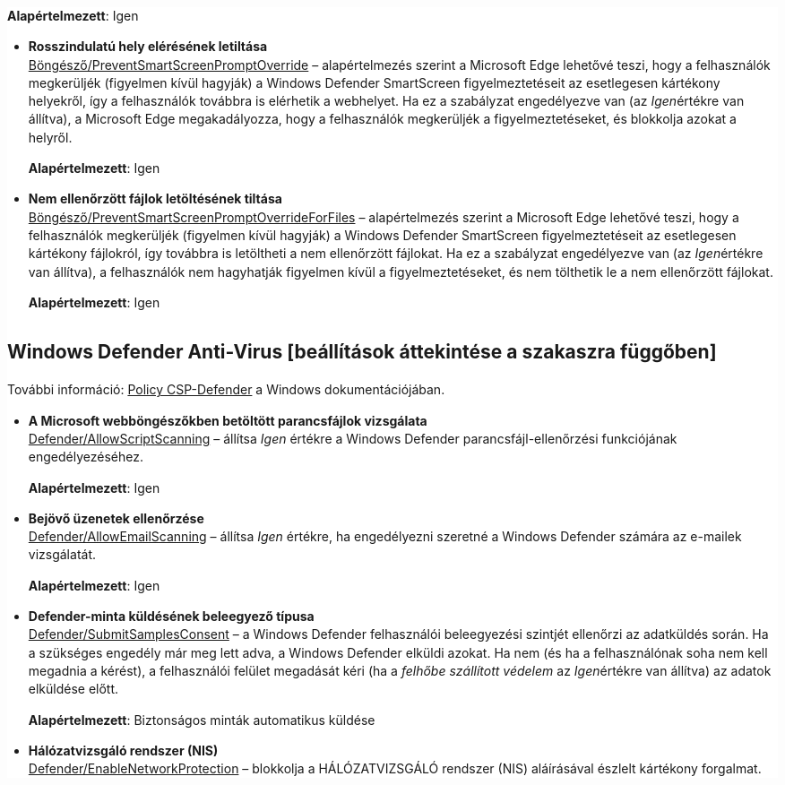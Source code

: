   **Alapértelmezett**: Igen
  
- **Rosszindulatú hely elérésének letiltása**  
  [Böngésző/PreventSmartScreenPromptOverride](https://docs.microsoft.com/windows/client-management/mdm/policy-csp-browser#browser-preventsmartscreenpromptoverride) – alapértelmezés szerint a Microsoft Edge lehetővé teszi, hogy a felhasználók megkerüljék (figyelmen kívül hagyják) a Windows Defender SmartScreen figyelmeztetéseit az esetlegesen kártékony helyekről, így a felhasználók továbbra is elérhetik a webhelyet. Ha ez a szabályzat engedélyezve van (az *Igen*értékre van állítva), a Microsoft Edge megakadályozza, hogy a felhasználók megkerüljék a figyelmeztetéseket, és blokkolja azokat a helyről.  

  **Alapértelmezett**: Igen

- **Nem ellenőrzött fájlok letöltésének tiltása**  
  [Böngésző/PreventSmartScreenPromptOverrideForFiles](https://docs.microsoft.com/windows/client-management/mdm/policy-csp-browser#browser-preventsmartscreenpromptoverrideforfiles) – alapértelmezés szerint a Microsoft Edge lehetővé teszi, hogy a felhasználók megkerüljék (figyelmen kívül hagyják) a Windows Defender SmartScreen figyelmeztetéseit az esetlegesen kártékony fájlokról, így továbbra is letöltheti a nem ellenőrzött fájlokat. Ha ez a szabályzat engedélyezve van (az *Igen*értékre van állítva), a felhasználók nem hagyhatják figyelmen kívül a figyelmeztetéseket, és nem tölthetik le a nem ellenőrzött fájlokat.  

  **Alapértelmezett**: Igen

## <a name="windows-defender-anti-virus----settings-review-pending-for-this-section"></a>Windows Defender Anti-Virus [beállítások áttekintése a szakaszra függőben]

További információ: [Policy CSP-Defender](https://docs.microsoft.com/windows/client-management/mdm/policy-csp-defender) a Windows dokumentációjában.

- **A Microsoft webböngészőkben betöltött parancsfájlok vizsgálata**  
  [Defender/AllowScriptScanning](https://docs.microsoft.com/windows/client-management/mdm/policy-csp-defender#defender-allowscriptscanning) – állítsa *Igen* értékre a Windows Defender parancsfájl-ellenőrzési funkciójának engedélyezéséhez.  

  **Alapértelmezett**: Igen

- **Bejövő üzenetek ellenőrzése**  
  [Defender/AllowEmailScanning](https://docs.microsoft.com/windows/client-management/mdm/policy-csp-defender#defender-allowemailscanning) – állítsa *Igen* értékre, ha engedélyezni szeretné a Windows Defender számára az e-mailek vizsgálatát.  

  **Alapértelmezett**: Igen

- **Defender-minta küldésének beleegyező típusa**  
  [Defender/SubmitSamplesConsent](https://docs.microsoft.com/windows/client-management/mdm/policy-csp-defender#defender-submitsamplesconsent) – a Windows Defender felhasználói beleegyezési szintjét ellenőrzi az adatküldés során. Ha a szükséges engedély már meg lett adva, a Windows Defender elküldi azokat. Ha nem (és ha a felhasználónak soha nem kell megadnia a kérést), a felhasználói felület megadását kéri (ha a *felhőbe szállított védelem* az *Igen*értékre van állítva) az adatok elküldése előtt.  

  **Alapértelmezett**: Biztonságos minták automatikus küldése

- **Hálózatvizsgáló rendszer (NIS)**  
  [Defender/EnableNetworkProtection](https://docs.microsoft.com/windows/client-management/mdm/policy-csp-defender#defender-enablenetworkprotection) – blokkolja a HÁLÓZATVIZSGÁLÓ rendszer (NIS) aláírásával észlelt kártékony forgalmat.  
 